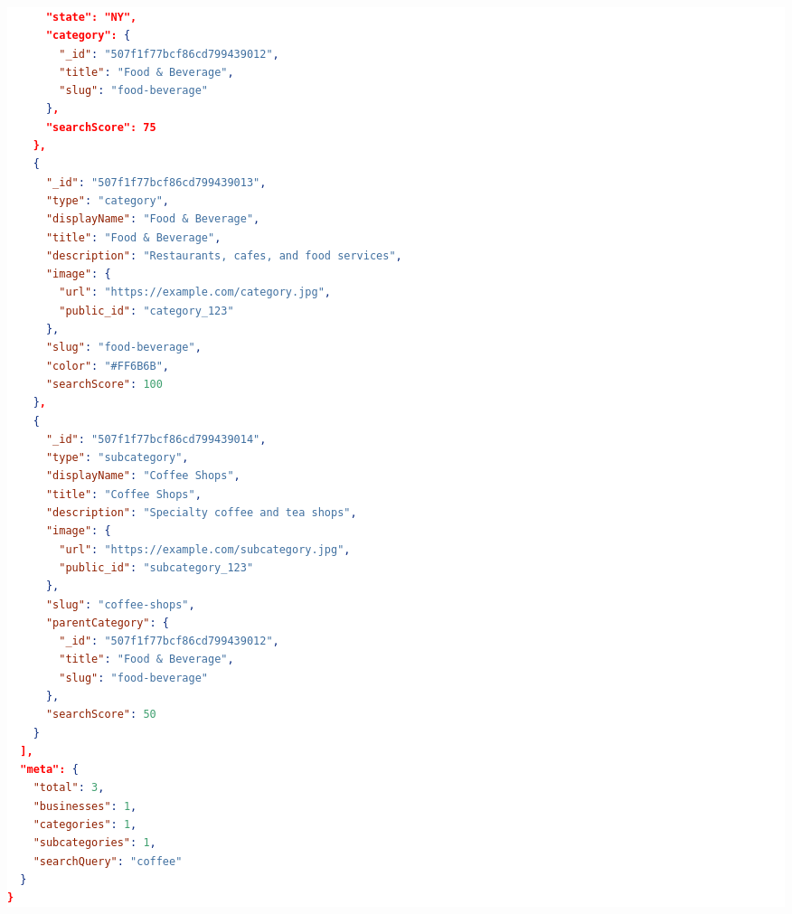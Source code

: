 ```json
      "state": "NY",
      "category": {
        "_id": "507f1f77bcf86cd799439012",
        "title": "Food & Beverage",
        "slug": "food-beverage"
      },
      "searchScore": 75
    },
    {
      "_id": "507f1f77bcf86cd799439013",
      "type": "category",
      "displayName": "Food & Beverage",
      "title": "Food & Beverage",
      "description": "Restaurants, cafes, and food services",
      "image": {
        "url": "https://example.com/category.jpg",
        "public_id": "category_123"
      },
      "slug": "food-beverage",
      "color": "#FF6B6B",
      "searchScore": 100
    },
    {
      "_id": "507f1f77bcf86cd799439014",
      "type": "subcategory",
      "displayName": "Coffee Shops",
      "title": "Coffee Shops",
      "description": "Specialty coffee and tea shops",
      "image": {
        "url": "https://example.com/subcategory.jpg",
        "public_id": "subcategory_123"
      },
      "slug": "coffee-shops",
      "parentCategory": {
        "_id": "507f1f77bcf86cd799439012",
        "title": "Food & Beverage",
        "slug": "food-beverage"
      },
      "searchScore": 50
    }
  ],
  "meta": {
    "total": 3,
    "businesses": 1,
    "categories": 1,
    "subcategories": 1,
    "searchQuery": "coffee"
  }
}
```
